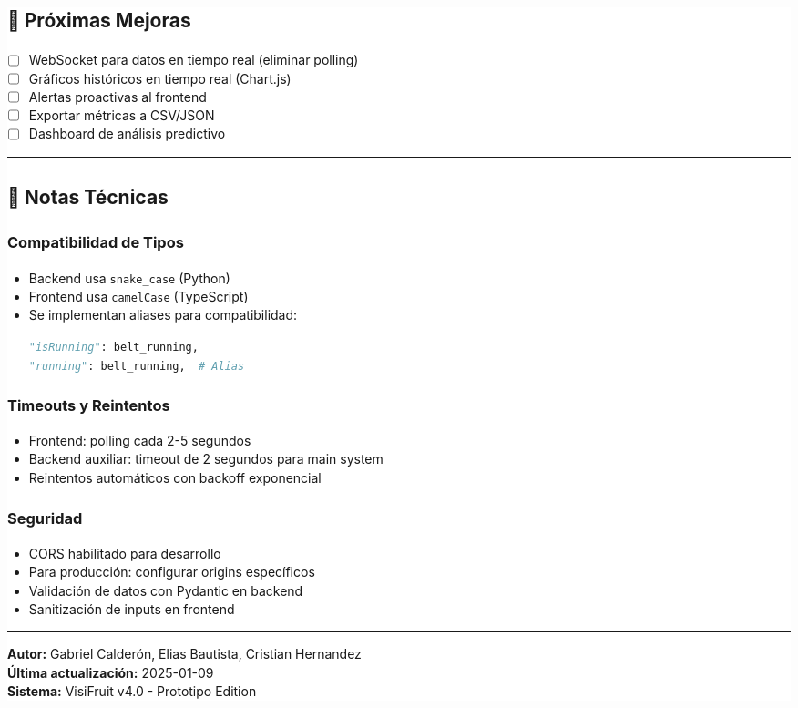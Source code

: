 
## 🚀 Próximas Mejoras

- [ ] WebSocket para datos en tiempo real (eliminar polling)
- [ ] Gráficos históricos en tiempo real (Chart.js)
- [ ] Alertas proactivas al frontend
- [ ] Exportar métricas a CSV/JSON
- [ ] Dashboard de análisis predictivo

---

## 📝 Notas Técnicas

### Compatibilidad de Tipos
- Backend usa `snake_case` (Python)
- Frontend usa `camelCase` (TypeScript)
- Se implementan aliases para compatibilidad:
  ```python
  "isRunning": belt_running,
  "running": belt_running,  # Alias
  ```

### Timeouts y Reintentos
- Frontend: polling cada 2-5 segundos
- Backend auxiliar: timeout de 2 segundos para main system
- Reintentos automáticos con backoff exponencial

### Seguridad
- CORS habilitado para desarrollo
- Para producción: configurar origins específicos
- Validación de datos con Pydantic en backend
- Sanitización de inputs en frontend

---

**Autor:** Gabriel Calderón, Elias Bautista, Cristian Hernandez  
**Última actualización:** 2025-01-09  
**Sistema:** VisiFruit v4.0 - Prototipo Edition

